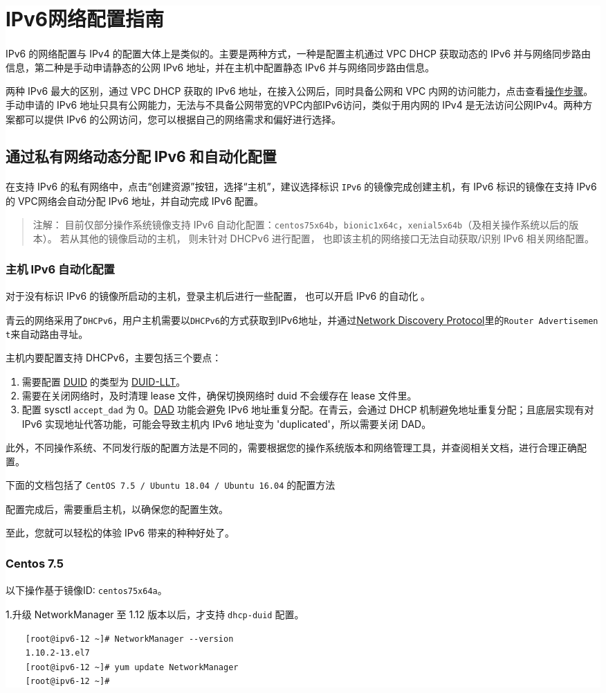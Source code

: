 ---
---

# IPv6网络配置指南

IPv6 的网络配置与 IPv4 的配置大体上是类似的。主要是两种方式，一种是配置主机通过 VPC DHCP 获取动态的 IPv6 并与网络同步路由信息，第二种是手动申请静态的公网 IPv6 地址，并在主机中配置静态 IPv6 并与网络同步路由信息。

两种 IPv6 最大的区别，通过 VPC DHCP 获取的 IPv6 地址，在接入公网后，同时具备公网和 VPC 内网的访问能力，点击查看[操作步骤](https://docs.qingcloud.com/product/quick_start/IPv6_quick_start)。手动申请的 IPv6 地址只具有公网能力，无法与不具备公网带宽的VPC内部IPv6访问，类似于用内网的 IPv4 是无法访问公网IPv4。两种方案都可以提供 IPv6 的公网访问，您可以根据自己的网络需求和偏好进行选择。

## 通过私有网络动态分配 IPv6 和自动化配置

在支持 IPv6 的私有网络中，点击“创建资源”按钮，选择“主机”，建议选择标识 `IPv6` 的镜像完成创建主机，有 IPv6 标识的镜像在支持 IPv6 的 VPC网络会自动分配 IPv6 地址，并自动完成 IPv6 配置。

>注解： 目前仅部分操作系统镜像支持 IPv6 自动化配置：`centos75x64b`，`bionic1x64c`，`xenial5x64b`（及相关操作系统以后的版本）。
若从其他的镜像启动的主机， 则未针对 DHCPv6 进行配置， 也即该主机的网络接口无法自动获取/识别 IPv6 相关网络配置。

### <span id="enable_instance_ipv6">主机 IPv6 自动化配置 </span>

对于没有标识 IPv6 的镜像所启动的主机，登录主机后进行一些配置， 也可以开启 IPv6 的自动化 。

青云的网络采用了`DHCPv6`，用户主机需要以`DHCPv6`的方式获取到IPv6地址，并通过[Network Discovery Protocol](https://tools.ietf.org/html/rfc4861)里的`Router Advertisement`来自动路由寻址。

主机内要配置支持 DHCPv6，主要包括三个要点：

1. 需要配置 [DUID](https://en.wikipedia.org/wiki/DHCPv6#DHCP_Unique_Identifier)
 的类型为 [DUID-LLT](https://tools.ietf.org/html/rfc3315#section-9.2)。
2. 需要在关闭网络时，及时清理 lease 文件，确保切换网络时 duid 不会缓存在 lease 文件里。
3. 配置 sysctl `accept_dad` 为 0。[DAD](https://tools.ietf.org/html/rfc4429)
功能会避免 IPv6 地址重复分配。在青云，会通过 DHCP 机制避免地址重复分配；且底层实现有对 IPv6 实现地址代答功能，可能会导致主机内 IPv6
地址变为 'duplicated'，所以需要关闭 DAD。

此外，不同操作系统、不同发行版的配置方法是不同的，需要根据您的操作系统版本和网络管理工具，并查阅相关文档，进行合理正确配置。

下面的文档包括了 `CentOS 7.5 / Ubuntu 18.04 / Ubuntu 16.04` 的配置方法

配置完成后，需要重启主机，以确保您的配置生效。

至此，您就可以轻松的体验 IPv6 带来的种种好处了。

### Centos 7.5

以下操作基于镜像ID: `centos75x64a`。

1.升级 NetworkManager 至 1.12 版本以后，才支持 `dhcp-duid` 配置。

```
    [root@ipv6-12 ~]# NetworkManager --version
    1.10.2-13.el7
    [root@ipv6-12 ~]# yum update NetworkManager
    [root@ipv6-12 ~]#
```
